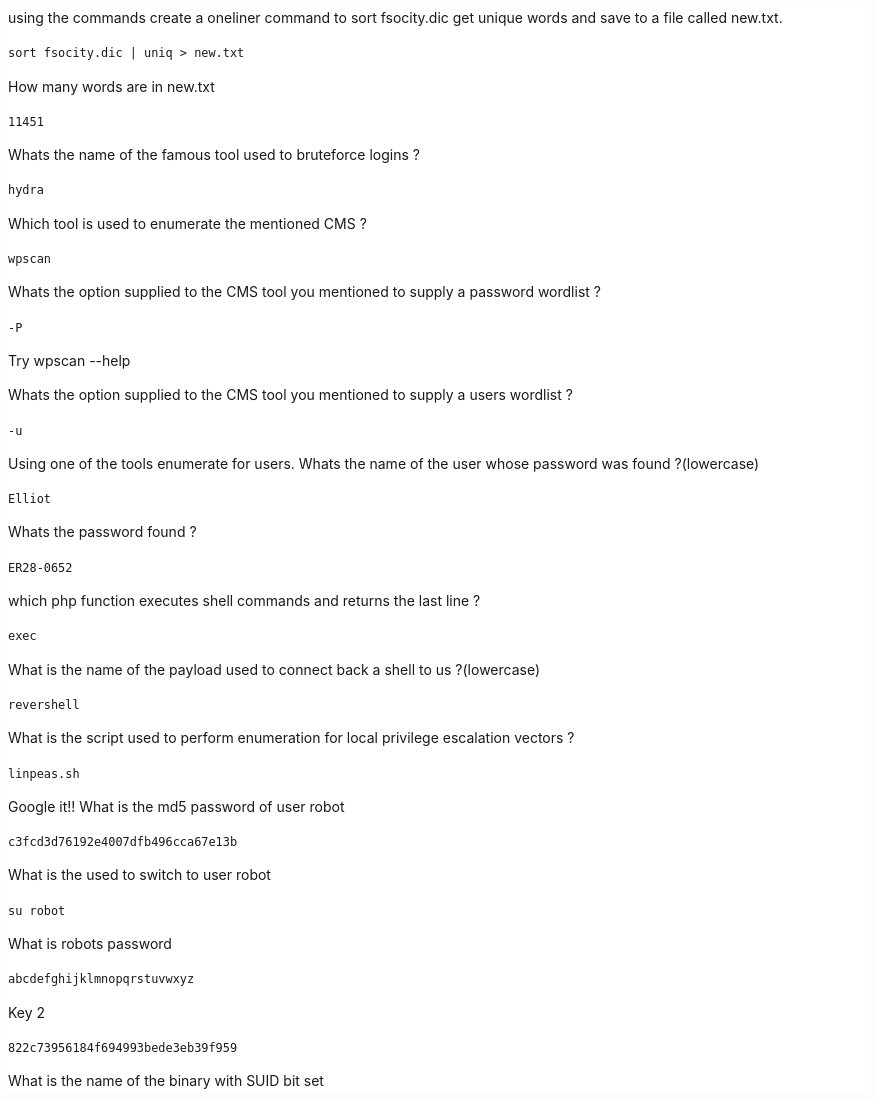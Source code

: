  ```
 ```
using the commands create a oneliner command to sort fsocity.dic get unique words and save to a file called new.txt.
```
sort fsocity.dic | uniq > new.txt
```
 How many words are in new.txt
 ```
 11451
 ```
 Whats the name of the famous tool used to bruteforce logins ?
 ```
 hydra
 ```
 Which tool is used to enumerate the mentioned CMS  ?
 ```
 wpscan
 ```
 Whats the option supplied to the CMS tool you mentioned to supply a password wordlist ?
 ```
 -P
 ```
 Try wpscan --help
 
 

Whats the option supplied to the CMS  tool you mentioned to supply a users wordlist ?
```
-u
```
Using one of the tools  enumerate for users. Whats the name of the user whose password was found ?(lowercase)
```
Elliot
```
 Whats the password found ?
 ```
 ER28-0652
 ```
 which php function executes shell commands and returns the last line ?
 ```
 exec
 ```
 What is the name of the payload used to connect back a shell to us ?(lowercase)
 ```
 revershell
 ```
 What is the script used to perform enumeration for local privilege escalation vectors ?
 ```
 linpeas.sh
 ```
 
 Google it!!
 What is the md5 password of user robot
 ```
 c3fcd3d76192e4007dfb496cca67e13b
 ```
 What is the used to switch to user robot
 ```
 su robot
 ```
 What is robots password
 ```
 abcdefghijklmnopqrstuvwxyz
```
 Key 2
 ```
 822c73956184f694993bede3eb39f959
 ```
 What is the name of the binary with SUID bit set
 ```
 ```